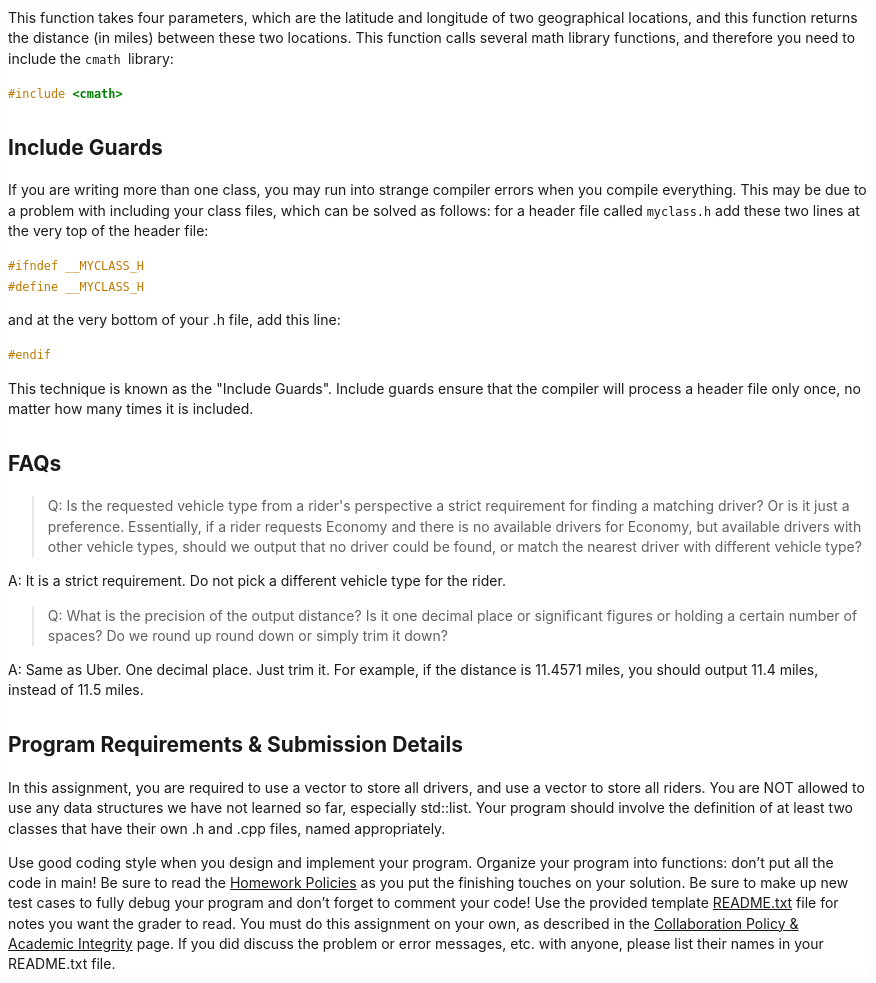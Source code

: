 This function takes four parameters, which are the latitude and longitude of two geographical locations, and this function returns the distance (in miles) between these two locations. This function calls several math library functions, and therefore you need to include the `cmath `library:

```cpp
#include <cmath>
```

## Include Guards

If you are writing more than one class, you may run into strange compiler errors when you compile everything. This may be due to a problem with including your class files, which can be solved as follows: for a header file called `myclass.h` add these two lines at the very top of the header file:

```cpp
#ifndef __MYCLASS_H
#define __MYCLASS_H
```

and at the very bottom of your .h file, add this line:

```cpp
#endif
```

This technique is known as the "Include Guards". Include guards ensure that the compiler will process a header file only once, no matter how many times it is included.

## FAQs

> Q: Is the requested vehicle type from a rider's perspective a strict requirement for finding a matching driver? Or is it just a preference. Essentially, if a rider requests Economy and there is no available drivers for Economy, but available drivers with other vehicle types, should we output that no driver could be found, or match the nearest driver with different vehicle type?

A: It is a strict requirement. Do not pick a different vehicle type for the rider.

> Q: What is the precision of the output distance? Is it one decimal place or significant figures or holding a certain number of spaces? Do we round up round down or simply trim it down?

A: Same as Uber. One decimal place. Just trim it. For example, if the distance is 11.4571 miles, you should output 11.4 miles, instead of 11.5 miles.

## Program Requirements & Submission Details

In this assignment, you are required to use a vector to store all drivers, and use a vector to store all riders. You are NOT allowed to use any data structures we have not learned so far, especially std::list. Your program should involve the definition of at least two classes that have their own .h and .cpp files, named appropriately.

Use good coding style when you design and implement your program. Organize your program into functions:
don’t put all the code in main! Be sure to read the [Homework Policies](https://www.cs.rpi.edu/academics/courses/spring25/csci1200/homework_policies.php) as you put the finishing touches on your solution. Be sure to make up new test cases to fully debug your program and don’t forget
to comment your code! Use the provided template [README.txt](./README.txt) file for notes you want the grader to read.
You must do this assignment on your own, as described in the [Collaboration Policy & Academic Integrity](https://www.cs.rpi.edu/academics/courses/spring25/csci1200/academic_integrity.php) page. If you did discuss the problem or error messages, etc. with anyone, please list their names in your
README.txt file.
